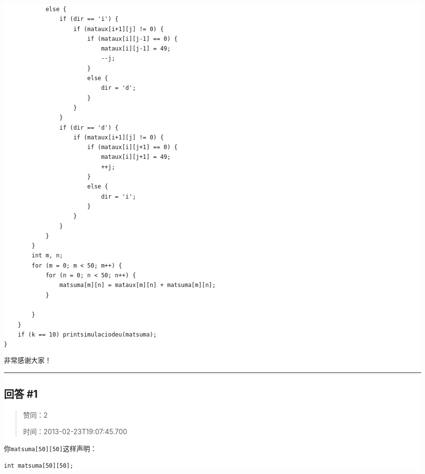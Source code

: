 ```
            else {
                if (dir == 'i') {
                    if (mataux[i+1][j] != 0) {
                        if (mataux[i][j-1] == 0) {
                            mataux[i][j-1] = 49;
                            --j;
                        }
                        else {
                            dir = 'd';
                        }
                    }
                }
                if (dir == 'd') {
                    if (mataux[i+1][j] != 0) {
                        if (mataux[i][j+1] == 0) {
                            mataux[i][j+1] = 49;
                            ++j;
                        }
                        else {
                            dir = 'i';
                        }
                    }
                }
            }
        }
        int m, n;
        for (m = 0; m < 50; m++) {
            for (n = 0; n < 50; n++) {
                matsuma[m][n] = mataux[m][n] + matsuma[m][n];
            }

        }
    }
    if (k == 10) printsimulaciodeu(matsuma);
} 
```

非常感谢大家！

* * *

## 回答 #1

> 赞同：2
> 
> 时间：2013-02-23T19:07:45.700

你`matsuma[50][50]`这样声明：

```
int matsuma[50][50]; 
```
